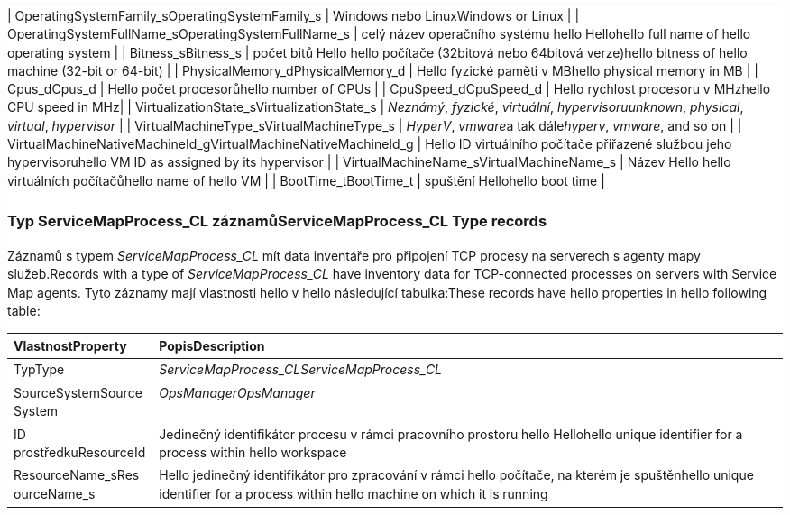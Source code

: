 | <span data-ttu-id="e7746-327">OperatingSystemFamily_s</span><span class="sxs-lookup"><span data-stu-id="e7746-327">OperatingSystemFamily_s</span></span> | <span data-ttu-id="e7746-328">Windows nebo Linux</span><span class="sxs-lookup"><span data-stu-id="e7746-328">Windows or Linux</span></span> |
| <span data-ttu-id="e7746-329">OperatingSystemFullName_s</span><span class="sxs-lookup"><span data-stu-id="e7746-329">OperatingSystemFullName_s</span></span> | <span data-ttu-id="e7746-330">celý název operačního systému hello Hello</span><span class="sxs-lookup"><span data-stu-id="e7746-330">hello full name of hello operating system</span></span>  |
| <span data-ttu-id="e7746-331">Bitness_s</span><span class="sxs-lookup"><span data-stu-id="e7746-331">Bitness_s</span></span> | <span data-ttu-id="e7746-332">počet bitů Hello hello počítače (32bitová nebo 64bitová verze)</span><span class="sxs-lookup"><span data-stu-id="e7746-332">hello bitness of hello machine (32-bit or 64-bit)</span></span>  |
| <span data-ttu-id="e7746-333">PhysicalMemory_d</span><span class="sxs-lookup"><span data-stu-id="e7746-333">PhysicalMemory_d</span></span> | <span data-ttu-id="e7746-334">Hello fyzické paměti v MB</span><span class="sxs-lookup"><span data-stu-id="e7746-334">hello physical memory in MB</span></span> |
| <span data-ttu-id="e7746-335">Cpus_d</span><span class="sxs-lookup"><span data-stu-id="e7746-335">Cpus_d</span></span> | <span data-ttu-id="e7746-336">Hello počet procesorů</span><span class="sxs-lookup"><span data-stu-id="e7746-336">hello number of CPUs</span></span> |
| <span data-ttu-id="e7746-337">CpuSpeed_d</span><span class="sxs-lookup"><span data-stu-id="e7746-337">CpuSpeed_d</span></span> | <span data-ttu-id="e7746-338">Hello rychlost procesoru v MHz</span><span class="sxs-lookup"><span data-stu-id="e7746-338">hello CPU speed in MHz</span></span>|
| <span data-ttu-id="e7746-339">VirtualizationState_s</span><span class="sxs-lookup"><span data-stu-id="e7746-339">VirtualizationState_s</span></span> | <span data-ttu-id="e7746-340">*Neznámý*, *fyzické*, *virtuální*, *hypervisoru*</span><span class="sxs-lookup"><span data-stu-id="e7746-340">*unknown*, *physical*, *virtual*, *hypervisor*</span></span> |
| <span data-ttu-id="e7746-341">VirtualMachineType_s</span><span class="sxs-lookup"><span data-stu-id="e7746-341">VirtualMachineType_s</span></span> | <span data-ttu-id="e7746-342">*HyperV*, *vmware*a tak dále</span><span class="sxs-lookup"><span data-stu-id="e7746-342">*hyperv*, *vmware*, and so on</span></span> |
| <span data-ttu-id="e7746-343">VirtualMachineNativeMachineId_g</span><span class="sxs-lookup"><span data-stu-id="e7746-343">VirtualMachineNativeMachineId_g</span></span> | <span data-ttu-id="e7746-344">Hello ID virtuálního počítače přiřazené službou jeho hypervisoru</span><span class="sxs-lookup"><span data-stu-id="e7746-344">hello VM ID as assigned by its hypervisor</span></span> |
| <span data-ttu-id="e7746-345">VirtualMachineName_s</span><span class="sxs-lookup"><span data-stu-id="e7746-345">VirtualMachineName_s</span></span> | <span data-ttu-id="e7746-346">Název Hello hello virtuálních počítačů</span><span class="sxs-lookup"><span data-stu-id="e7746-346">hello name of hello VM</span></span> |
| <span data-ttu-id="e7746-347">BootTime_t</span><span class="sxs-lookup"><span data-stu-id="e7746-347">BootTime_t</span></span> | <span data-ttu-id="e7746-348">spuštění Hello</span><span class="sxs-lookup"><span data-stu-id="e7746-348">hello boot time</span></span> |



### <a name="servicemapprocesscl-type-records"></a><span data-ttu-id="e7746-349">Typ ServiceMapProcess_CL záznamů</span><span class="sxs-lookup"><span data-stu-id="e7746-349">ServiceMapProcess_CL Type records</span></span>
<span data-ttu-id="e7746-350">Záznamů s typem *ServiceMapProcess_CL* mít data inventáře pro připojení TCP procesy na serverech s agenty mapy služeb.</span><span class="sxs-lookup"><span data-stu-id="e7746-350">Records with a type of *ServiceMapProcess_CL* have inventory data for TCP-connected processes on servers with Service Map agents.</span></span> <span data-ttu-id="e7746-351">Tyto záznamy mají vlastnosti hello v hello následující tabulka:</span><span class="sxs-lookup"><span data-stu-id="e7746-351">These records have hello properties in hello following table:</span></span>

| <span data-ttu-id="e7746-352">Vlastnost</span><span class="sxs-lookup"><span data-stu-id="e7746-352">Property</span></span> | <span data-ttu-id="e7746-353">Popis</span><span class="sxs-lookup"><span data-stu-id="e7746-353">Description</span></span> |
|:--|:--|
| <span data-ttu-id="e7746-354">Typ</span><span class="sxs-lookup"><span data-stu-id="e7746-354">Type</span></span> | <span data-ttu-id="e7746-355">*ServiceMapProcess_CL*</span><span class="sxs-lookup"><span data-stu-id="e7746-355">*ServiceMapProcess_CL*</span></span> |
| <span data-ttu-id="e7746-356">SourceSystem</span><span class="sxs-lookup"><span data-stu-id="e7746-356">SourceSystem</span></span> | <span data-ttu-id="e7746-357">*OpsManager*</span><span class="sxs-lookup"><span data-stu-id="e7746-357">*OpsManager*</span></span> |
| <span data-ttu-id="e7746-358">ID prostředku</span><span class="sxs-lookup"><span data-stu-id="e7746-358">ResourceId</span></span> | <span data-ttu-id="e7746-359">Jedinečný identifikátor procesu v rámci pracovního prostoru hello Hello</span><span class="sxs-lookup"><span data-stu-id="e7746-359">hello unique identifier for a process within hello workspace</span></span> |
| <span data-ttu-id="e7746-360">ResourceName_s</span><span class="sxs-lookup"><span data-stu-id="e7746-360">ResourceName_s</span></span> | <span data-ttu-id="e7746-361">Hello jedinečný identifikátor pro zpracování v rámci hello počítače, na kterém je spuštěn</span><span class="sxs-lookup"><span data-stu-id="e7746-361">hello unique identifier for a process within hello machine on which it is running</span></span>|